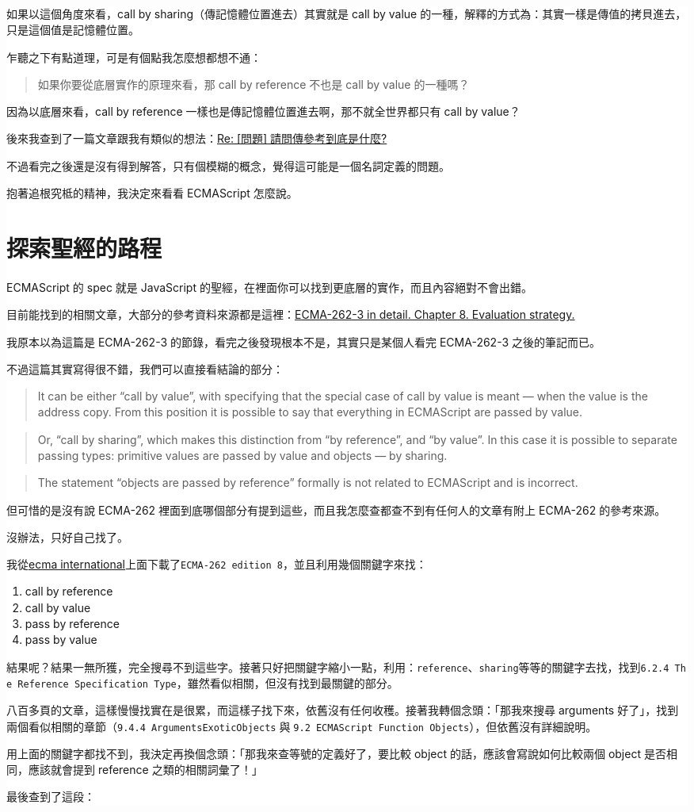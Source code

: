 如果以這個角度來看，call by sharing（傳記憶體位置進去）其實就是 call by value 的一種，解釋的方式為：其實一樣是傳值的拷貝進去，只是這個值是記憶體位置。

乍聽之下有點道理，可是有個點我怎麼想都想不通：

> 如果你要從底層實作的原理來看，那 call by reference 不也是 call by value 的一種嗎？

因為以底層來看，call by reference 一樣也是傳記憶體位置進去啊，那不就全世界都只有 call by value？

後來我查到了一篇文章跟我有類似的想法：[Re: [問題] 請問傳參考到底是什麼?](https://www.ptt.cc/bbs/C_and_CPP/M.1245595402.A.2A1.html)

不過看完之後還是沒有得到解答，只有個模糊的概念，覺得這可能是一個名詞定義的問題。

抱著追根究柢的精神，我決定來看看 ECMAScript 怎麼說。

# 探索聖經的路程

ECMAScript 的 spec 就是 JavaScript 的聖經，在裡面你可以找到更底層的實作，而且內容絕對不會出錯。

目前能找到的相關文章，大部分的參考資料來源都是這裡：[ECMA-262-3 in detail. Chapter 8. Evaluation strategy.](http://dmitrysoshnikov.com/ecmascript/chapter-8-evaluation-strategy/)

我原本以為這篇是 ECMA-262-3 的節錄，看完之後發現根本不是，其實只是某個人看完 ECMA-262-3 之後的筆記而已。

不過這篇其實寫得很不錯，我們可以直接看結論的部分：

> It can be either “call by value”, with specifying that the special case of call by value is meant — when the value is the address copy. From this position it is possible to say that everything in ECMAScript are passed by value.

> Or, “call by sharing”, which makes this distinction from “by reference”, and “by value”. In this case it is possible to separate passing types: primitive values are passed by value and objects — by sharing.

> The statement “objects are passed by reference” formally is not related to ECMAScript and is incorrect.

但可惜的是沒有說 ECMA-262 裡面到底哪個部分有提到這些，而且我怎麼查都查不到有任何人的文章有附上 ECMA-262 的參考來源。

沒辦法，只好自己找了。

我從[ecma international](https://www.ecma-international.org/publications/standards/Ecma-262.htm)上面下載了`ECMA-262 edition 8`，並且利用幾個關鍵字來找：

1. call by reference
2. call by value
3. pass by reference
4. pass by value

結果呢？結果一無所獲，完全搜尋不到這些字。接著只好把關鍵字縮小一點，利用：`reference`、`sharing`等等的關鍵字去找，找到`6.2.4 The Reference Specification Type`，雖然看似相關，但沒有找到最關鍵的部分。

八百多頁的文章，這樣慢慢找實在是很累，而這樣子找下來，依舊沒有任何收穫。接著我轉個念頭：「那我來搜尋 arguments 好了」，找到兩個看似相關的章節（`9.4.4 ArgumentsExoticObjects` 與 `9.2 ECMAScript Function Objects`），但依舊沒有詳細說明。

用上面的關鍵字都找不到，我決定再換個念頭：「那我來查等號的定義好了，要比較 object 的話，應該會寫說如何比較兩個 object 是否相同，應該就會提到 reference 之類的相關詞彙了！」

最後查到了這段：
